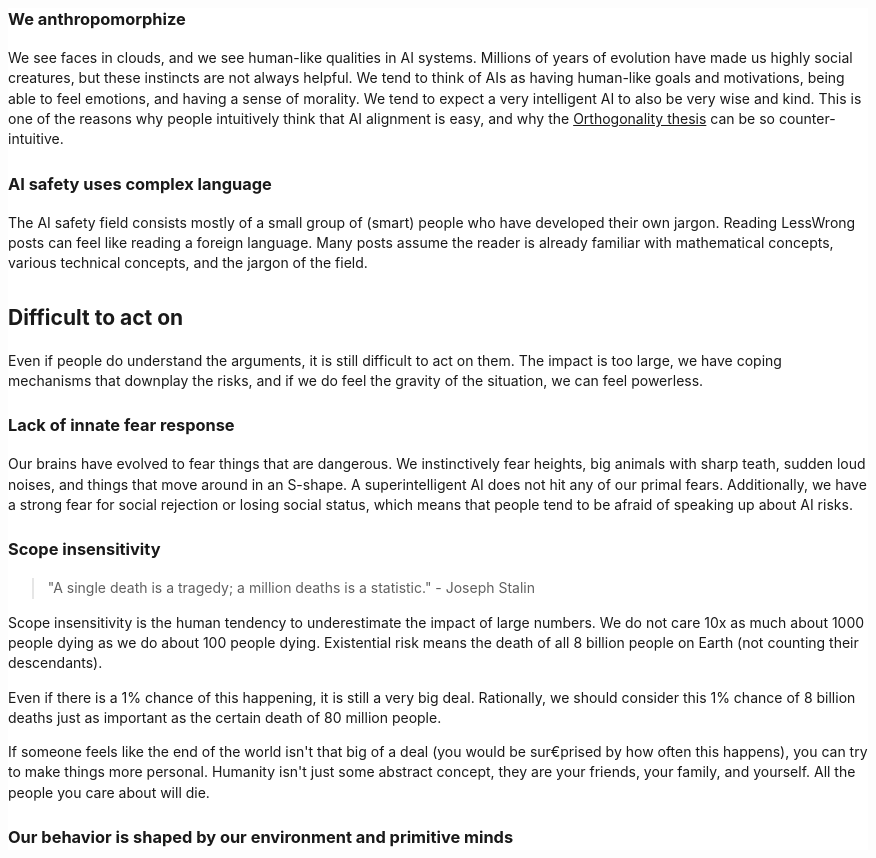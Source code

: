 ### We anthropomorphize

We see faces in clouds, and we see human-like qualities in AI systems.
Millions of years of evolution have made us highly social creatures, but these instincts are not always helpful.
We tend to think of AIs as having human-like goals and motivations, being able to feel emotions, and having a sense of morality.
We tend to expect a very intelligent AI to also be very wise and kind.
This is one of the reasons why people intuitively think that AI alignment is easy, and why the [Orthogonality thesis](https://www.youtube.com/watch?v=hEUO6pjwFOo) can be so counter-intuitive.

### AI safety uses complex language

The AI safety field consists mostly of a small group of (smart) people who have developed their own jargon.
Reading LessWrong posts can feel like reading a foreign language.
Many posts assume the reader is already familiar with mathematical concepts, various technical concepts, and the jargon of the field.

## Difficult to act on

Even if people do understand the arguments, it is still difficult to act on them.
The impact is too large, we have coping mechanisms that downplay the risks, and if we do feel the gravity of the situation, we can feel powerless.

### Lack of innate fear response

Our brains have evolved to fear things that are dangerous.
We instinctively fear heights, big animals with sharp teath, sudden loud noises, and things that move around in an S-shape.
A superintelligent AI does not hit any of our primal fears.
Additionally, we have a strong fear for social rejection or losing social status, which means that people tend to be afraid of speaking up about AI risks.

### Scope insensitivity

> "A single death is a tragedy; a million deaths is a statistic." - Joseph Stalin

Scope insensitivity is the human tendency to underestimate the impact of large numbers.
We do not care 10x as much about 1000 people dying as we do about 100 people dying.
Existential risk means the death of all 8 billion people on Earth (not counting their descendants).

Even if there is a 1% chance of this happening, it is still a very big deal.
Rationally, we should consider this 1% chance of 8 billion deaths just as important as the certain death of 80 million people.

If someone feels like the end of the world isn't that big of a deal (you would be sur€prised by how often this happens), you can try to make things more personal.
Humanity isn't just some abstract concept, they are your friends, your family, and yourself.
All the people you care about will die.

### Our behavior is shaped by our environment and primitive minds
